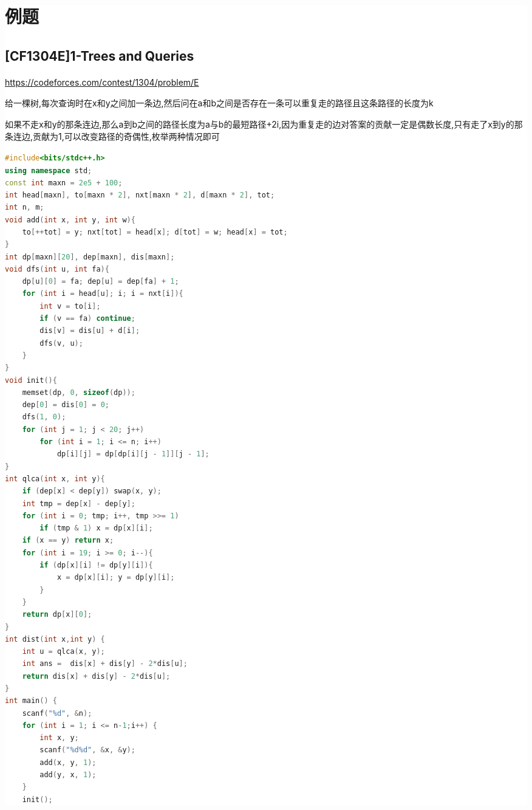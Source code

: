
# 例题
## [CF1304E]1-Trees and Queries 
https://codeforces.com/contest/1304/problem/E 

给一棵树,每次查询时在x和y之间加一条边,然后问在a和b之间是否存在一条可以重复走的路径且这条路径的长度为k

如果不走x和y的那条连边,那么a到b之间的路径长度为a与b的最短路径+2i,因为重复走的边对答案的贡献一定是偶数长度,只有走了x到y的那条连边,贡献为1,可以改变路径的奇偶性,枚举两种情况即可

```cpp
#include<bits/stdc++.h>
using namespace std;
const int maxn = 2e5 + 100;
int head[maxn], to[maxn * 2], nxt[maxn * 2], d[maxn * 2], tot;
int n, m;
void add(int x, int y, int w){
    to[++tot] = y; nxt[tot] = head[x]; d[tot] = w; head[x] = tot;
}
int dp[maxn][20], dep[maxn], dis[maxn];
void dfs(int u, int fa){
    dp[u][0] = fa; dep[u] = dep[fa] + 1;
    for (int i = head[u]; i; i = nxt[i]){
        int v = to[i];
        if (v == fa) continue;
        dis[v] = dis[u] + d[i];
        dfs(v, u);
    }
}
void init(){
    memset(dp, 0, sizeof(dp));
    dep[0] = dis[0] = 0;
    dfs(1, 0); 
    for (int j = 1; j < 20; j++) 
        for (int i = 1; i <= n; i++) 
            dp[i][j] = dp[dp[i][j - 1]][j - 1];
}
int qlca(int x, int y){
    if (dep[x] < dep[y]) swap(x, y);
    int tmp = dep[x] - dep[y];
    for (int i = 0; tmp; i++, tmp >>= 1)
        if (tmp & 1) x = dp[x][i];
    if (x == y) return x;
    for (int i = 19; i >= 0; i--){
        if (dp[x][i] != dp[y][i]){
            x = dp[x][i]; y = dp[y][i];
        }
    }
    return dp[x][0];
}
int dist(int x,int y) {
    int u = qlca(x, y);
    int ans =  dis[x] + dis[y] - 2*dis[u];
    return dis[x] + dis[y] - 2*dis[u];
}
int main() {
    scanf("%d", &n);
    for (int i = 1; i <= n-1;i++) {
        int x, y;
        scanf("%d%d", &x, &y);
        add(x, y, 1);
        add(y, x, 1);
    }
    init();
```